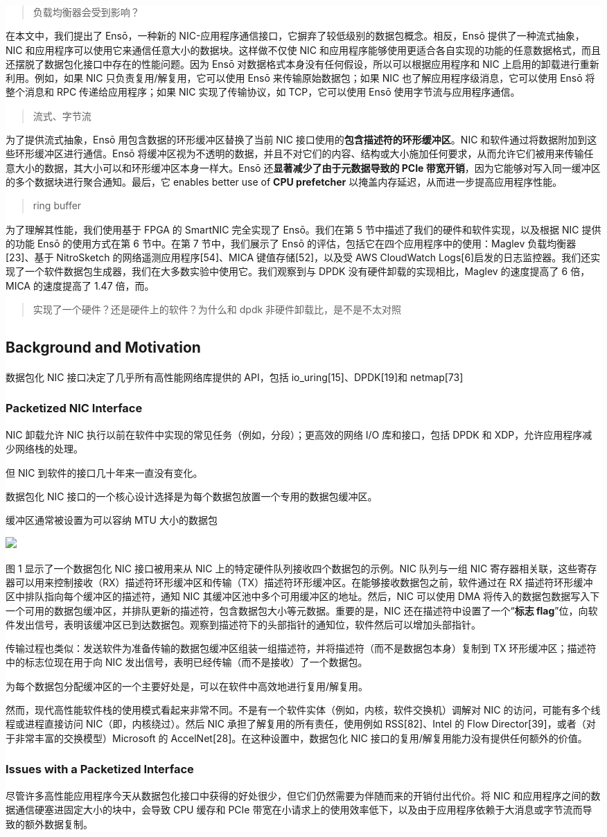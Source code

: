 > 负载均衡器会受到影响？

在本文中，我们提出了 Ensō，一种新的 NIC-应用程序通信接口，它摒弃了较低级别的数据包概念。相反，Ensō 提供了一种流式抽象，NIC 和应用程序可以使用它来通信任意大小的数据块。这样做不仅使 NIC 和应用程序能够使用更适合各自实现的功能的任意数据格式，而且还摆脱了数据包化接口中存在的性能问题。因为 Ensō 对数据格式本身没有任何假设，所以可以根据应用程序和 NIC 上启用的卸载进行重新利用。例如，如果 NIC 只负责复用/解复用，它可以使用 Ensō 来传输原始数据包；如果 NIC 也了解应用程序级消息，它可以使用 Ensō 将整个消息和 RPC 传递给应用程序；如果 NIC 实现了传输协议，如 TCP，它可以使用 Ensō 使用字节流与应用程序通信。

> 流式、字节流

为了提供流式抽象，Ensō 用包含数据的环形缓冲区替换了当前 NIC 接口使用的**包含描述符的环形缓冲区**。NIC 和软件通过将数据附加到这些环形缓冲区进行通信。Ensō 将缓冲区视为不透明的数据，并且不对它们的内容、结构或大小施加任何要求，从而允许它们被用来传输任意大小的数据，其大小可以和环形缓冲区本身一样大。Ensō 还**显著减少了由于元数据导致的 PCIe 带宽开销**，因为它能够对写入同一缓冲区的多个数据块进行聚合通知。最后，它 enables better use of **CPU prefetcher** 以掩盖内存延迟，从而进一步提高应用程序性能。

> ring buffer

为了理解其性能，我们使用基于 FPGA 的 SmartNIC 完全实现了 Ensō。我们在第 5 节中描述了我们的硬件和软件实现，以及根据 NIC 提供的功能 Ensō 的使用方式在第 6 节中。在第 7 节中，我们展示了 Ensō 的评估，包括它在四个应用程序中的使用：Maglev 负载均衡器[23]、基于 NitroSketch 的网络遥测应用程序[54]、MICA 键值存储[52]，以及受 AWS CloudWatch Logs[6]启发的日志监控器。我们还实现了一个软件数据包生成器，我们在大多数实验中使用它。我们观察到与 DPDK 没有硬件卸载的实现相比，Maglev 的速度提高了 6 倍，MICA 的速度提高了 1.47 倍，而。

> 实现了一个硬件？还是硬件上的软件？为什么和 dpdk 非硬件卸载比，是不是不太对照

## Background and Motivation

数据包化 NIC 接口决定了几乎所有高性能网络库提供的 API，包括 io_uring[15]、DPDK[19]和 netmap[73]

### Packetized NIC Interface

NIC 卸载允许 NIC 执行以前在软件中实现的常见任务（例如，分段）；更高效的网络 I/O 库和接口，包括 DPDK 和 XDP，允许应用程序减少网络栈的处理。

但 NIC 到软件的接口几十年来一直没有变化。

数据包化 NIC 接口的一个核心设计选择是为每个数据包放置一个专用的数据包缓冲区。

缓冲区通常被设置为可以容纳 MTU 大小的数据包

![](https://s2.loli.net/2024/09/30/yuNxgbGVeaURAQM.png)

图 1 显示了一个数据包化 NIC 接口被用来从 NIC 上的特定硬件队列接收四个数据包的示例。NIC 队列与一组 NIC 寄存器相关联，这些寄存器可以用来控制接收（RX）描述符环形缓冲区和传输（TX）描述符环形缓冲区。在能够接收数据包之前，软件通过在 RX 描述符环形缓冲区中排队指向每个缓冲区的描述符，通知 NIC 其缓冲区池中多个可用缓冲区的地址。然后，NIC 可以使用 DMA 将传入的数据包数据写入下一个可用的数据包缓冲区，并排队更新的描述符，包含数据包大小等元数据。重要的是，NIC 还在描述符中设置了一个“**标志 flag**”位，向软件发出信号，表明该缓冲区已到达数据包。观察到描述符下的头部指针的通知位，软件然后可以增加头部指针。

传输过程也类似：发送软件为准备传输的数据包缓冲区组装一组描述符，并将描述符（而不是数据包本身）复制到 TX 环形缓冲区；描述符中的标志位现在用于向 NIC 发出信号，表明已经传输（而不是接收）了一个数据包。

为每个数据包分配缓冲区的一个主要好处是，可以在软件中高效地进行复用/解复用。

然而，现代高性能软件栈的使用模式看起来非常不同。不是有一个软件实体（例如，内核，软件交换机）调解对 NIC 的访问，可能有多个线程或进程直接访问 NIC（即，内核绕过）。然后 NIC 承担了解复用的所有责任，使用例如 RSS[82]、Intel 的 Flow Director[39]，或者（对于非常丰富的交换模型）Microsoft 的 AccelNet[28]。在这种设置中，数据包化 NIC 接口的复用/解复用能力没有提供任何额外的价值。

### Issues with a Packetized Interface

尽管许多高性能应用程序今天从数据包化接口中获得的好处很少，但它们仍然需要为伴随而来的开销付出代价。将 NIC 和应用程序之间的数据通信硬塞进固定大小的块中，会导致 CPU 缓存和 PCIe 带宽在小请求上的使用效率低下，以及由于应用程序依赖于大消息或字节流而导致的额外数据复制。
